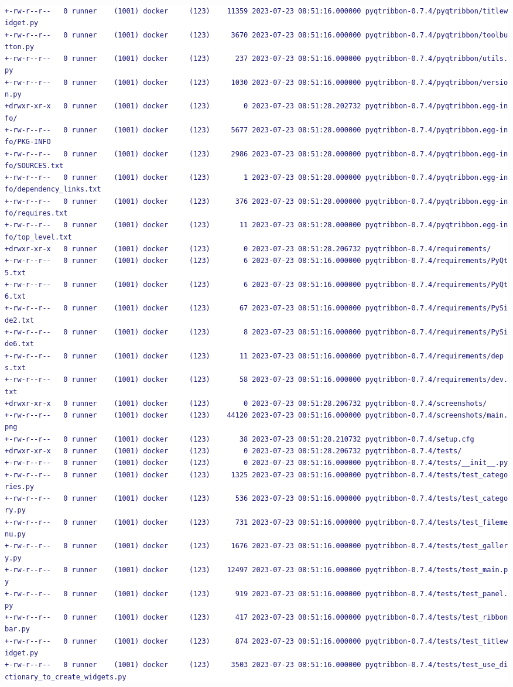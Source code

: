 ```diff
+-rw-r--r--   0 runner    (1001) docker     (123)    11359 2023-07-23 08:51:16.000000 pyqtribbon-0.7.4/pyqtribbon/titlewidget.py
+-rw-r--r--   0 runner    (1001) docker     (123)     3670 2023-07-23 08:51:16.000000 pyqtribbon-0.7.4/pyqtribbon/toolbutton.py
+-rw-r--r--   0 runner    (1001) docker     (123)      237 2023-07-23 08:51:16.000000 pyqtribbon-0.7.4/pyqtribbon/utils.py
+-rw-r--r--   0 runner    (1001) docker     (123)     1030 2023-07-23 08:51:16.000000 pyqtribbon-0.7.4/pyqtribbon/version.py
+drwxr-xr-x   0 runner    (1001) docker     (123)        0 2023-07-23 08:51:28.202732 pyqtribbon-0.7.4/pyqtribbon.egg-info/
+-rw-r--r--   0 runner    (1001) docker     (123)     5677 2023-07-23 08:51:28.000000 pyqtribbon-0.7.4/pyqtribbon.egg-info/PKG-INFO
+-rw-r--r--   0 runner    (1001) docker     (123)     2986 2023-07-23 08:51:28.000000 pyqtribbon-0.7.4/pyqtribbon.egg-info/SOURCES.txt
+-rw-r--r--   0 runner    (1001) docker     (123)        1 2023-07-23 08:51:28.000000 pyqtribbon-0.7.4/pyqtribbon.egg-info/dependency_links.txt
+-rw-r--r--   0 runner    (1001) docker     (123)      376 2023-07-23 08:51:28.000000 pyqtribbon-0.7.4/pyqtribbon.egg-info/requires.txt
+-rw-r--r--   0 runner    (1001) docker     (123)       11 2023-07-23 08:51:28.000000 pyqtribbon-0.7.4/pyqtribbon.egg-info/top_level.txt
+drwxr-xr-x   0 runner    (1001) docker     (123)        0 2023-07-23 08:51:28.206732 pyqtribbon-0.7.4/requirements/
+-rw-r--r--   0 runner    (1001) docker     (123)        6 2023-07-23 08:51:16.000000 pyqtribbon-0.7.4/requirements/PyQt5.txt
+-rw-r--r--   0 runner    (1001) docker     (123)        6 2023-07-23 08:51:16.000000 pyqtribbon-0.7.4/requirements/PyQt6.txt
+-rw-r--r--   0 runner    (1001) docker     (123)       67 2023-07-23 08:51:16.000000 pyqtribbon-0.7.4/requirements/PySide2.txt
+-rw-r--r--   0 runner    (1001) docker     (123)        8 2023-07-23 08:51:16.000000 pyqtribbon-0.7.4/requirements/PySide6.txt
+-rw-r--r--   0 runner    (1001) docker     (123)       11 2023-07-23 08:51:16.000000 pyqtribbon-0.7.4/requirements/deps.txt
+-rw-r--r--   0 runner    (1001) docker     (123)       58 2023-07-23 08:51:16.000000 pyqtribbon-0.7.4/requirements/dev.txt
+drwxr-xr-x   0 runner    (1001) docker     (123)        0 2023-07-23 08:51:28.206732 pyqtribbon-0.7.4/screenshots/
+-rw-r--r--   0 runner    (1001) docker     (123)    44120 2023-07-23 08:51:16.000000 pyqtribbon-0.7.4/screenshots/main.png
+-rw-r--r--   0 runner    (1001) docker     (123)       38 2023-07-23 08:51:28.210732 pyqtribbon-0.7.4/setup.cfg
+drwxr-xr-x   0 runner    (1001) docker     (123)        0 2023-07-23 08:51:28.206732 pyqtribbon-0.7.4/tests/
+-rw-r--r--   0 runner    (1001) docker     (123)        0 2023-07-23 08:51:16.000000 pyqtribbon-0.7.4/tests/__init__.py
+-rw-r--r--   0 runner    (1001) docker     (123)     1325 2023-07-23 08:51:16.000000 pyqtribbon-0.7.4/tests/test_categories.py
+-rw-r--r--   0 runner    (1001) docker     (123)      536 2023-07-23 08:51:16.000000 pyqtribbon-0.7.4/tests/test_category.py
+-rw-r--r--   0 runner    (1001) docker     (123)      731 2023-07-23 08:51:16.000000 pyqtribbon-0.7.4/tests/test_filemenu.py
+-rw-r--r--   0 runner    (1001) docker     (123)     1676 2023-07-23 08:51:16.000000 pyqtribbon-0.7.4/tests/test_gallery.py
+-rw-r--r--   0 runner    (1001) docker     (123)    12497 2023-07-23 08:51:16.000000 pyqtribbon-0.7.4/tests/test_main.py
+-rw-r--r--   0 runner    (1001) docker     (123)      919 2023-07-23 08:51:16.000000 pyqtribbon-0.7.4/tests/test_panel.py
+-rw-r--r--   0 runner    (1001) docker     (123)      417 2023-07-23 08:51:16.000000 pyqtribbon-0.7.4/tests/test_ribbonbar.py
+-rw-r--r--   0 runner    (1001) docker     (123)      874 2023-07-23 08:51:16.000000 pyqtribbon-0.7.4/tests/test_titlewidget.py
+-rw-r--r--   0 runner    (1001) docker     (123)     3503 2023-07-23 08:51:16.000000 pyqtribbon-0.7.4/tests/test_use_dictionary_to_create_widgets.py
```